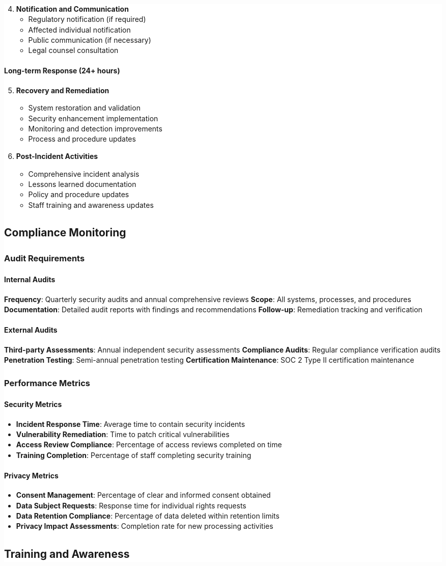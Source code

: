 4. **Notification and Communication**
   - Regulatory notification (if required)
   - Affected individual notification
   - Public communication (if necessary)
   - Legal counsel consultation

#### Long-term Response (24+ hours)
5. **Recovery and Remediation**
   - System restoration and validation
   - Security enhancement implementation
   - Monitoring and detection improvements
   - Process and procedure updates

6. **Post-Incident Activities**
   - Comprehensive incident analysis
   - Lessons learned documentation
   - Policy and procedure updates
   - Staff training and awareness updates

## Compliance Monitoring

### Audit Requirements

#### Internal Audits
**Frequency**: Quarterly security audits and annual comprehensive reviews
**Scope**: All systems, processes, and procedures
**Documentation**: Detailed audit reports with findings and recommendations
**Follow-up**: Remediation tracking and verification

#### External Audits
**Third-party Assessments**: Annual independent security assessments
**Compliance Audits**: Regular compliance verification audits
**Penetration Testing**: Semi-annual penetration testing
**Certification Maintenance**: SOC 2 Type II certification maintenance

### Performance Metrics

#### Security Metrics
- **Incident Response Time**: Average time to contain security incidents
- **Vulnerability Remediation**: Time to patch critical vulnerabilities
- **Access Review Compliance**: Percentage of access reviews completed on time
- **Training Completion**: Percentage of staff completing security training

#### Privacy Metrics
- **Consent Management**: Percentage of clear and informed consent obtained
- **Data Subject Requests**: Response time for individual rights requests
- **Data Retention Compliance**: Percentage of data deleted within retention limits
- **Privacy Impact Assessments**: Completion rate for new processing activities

## Training and Awareness
